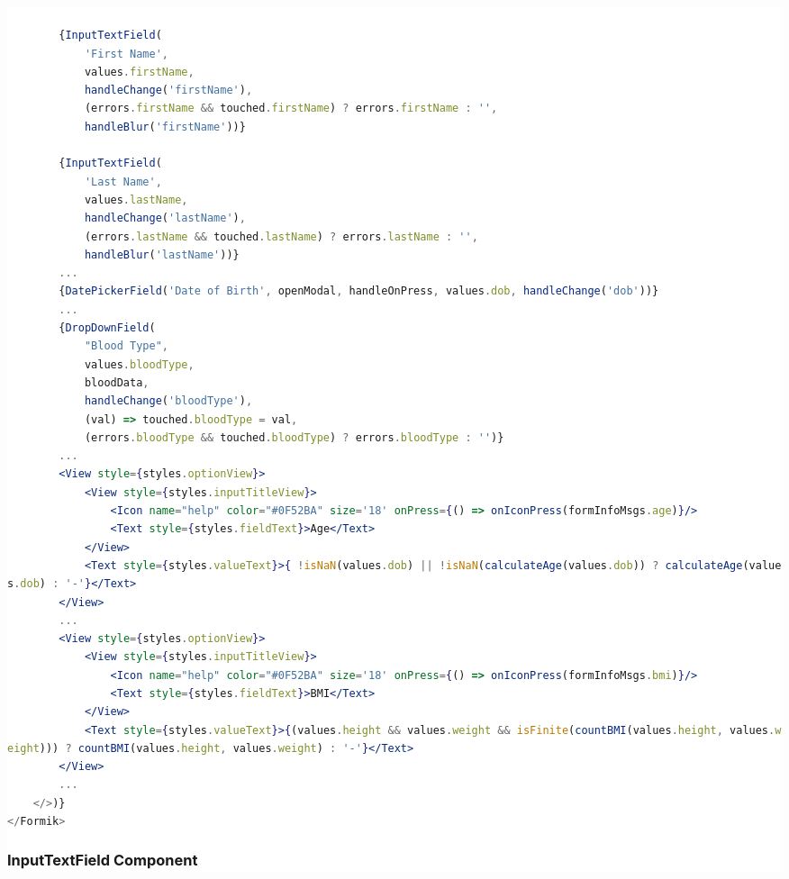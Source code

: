 ```jsx

        {InputTextField(
            'First Name', 
            values.firstName,
            handleChange('firstName'), 
            (errors.firstName && touched.firstName) ? errors.firstName : '', 
            handleBlur('firstName'))}

        {InputTextField(
            'Last Name', 
            values.lastName, 
            handleChange('lastName'), 
            (errors.lastName && touched.lastName) ? errors.lastName : '', 
            handleBlur('lastName'))}
        ...
        {DatePickerField('Date of Birth', openModal, handleOnPress, values.dob, handleChange('dob'))}
        ...
        {DropDownField(
            "Blood Type", 
            values.bloodType, 
            bloodData, 
            handleChange('bloodType'),  
            (val) => touched.bloodType = val, 
            (errors.bloodType && touched.bloodType) ? errors.bloodType : '')}
        ...
        <View style={styles.optionView}>
            <View style={styles.inputTitleView}>
                <Icon name="help" color="#0F52BA" size='18' onPress={() => onIconPress(formInfoMsgs.age)}/>
                <Text style={styles.fieldText}>Age</Text>
            </View>
            <Text style={styles.valueText}>{ !isNaN(values.dob) || !isNaN(calculateAge(values.dob)) ? calculateAge(values.dob) : '-'}</Text>
        </View>
        ...
        <View style={styles.optionView}>
            <View style={styles.inputTitleView}>
                <Icon name="help" color="#0F52BA" size='18' onPress={() => onIconPress(formInfoMsgs.bmi)}/>
                <Text style={styles.fieldText}>BMI</Text>
            </View>
            <Text style={styles.valueText}>{(values.height && values.weight && isFinite(countBMI(values.height, values.weight))) ? countBMI(values.height, values.weight) : '-'}</Text>
        </View>
        ...
    </>)}
</Formik>
```

### InputTextField Component
